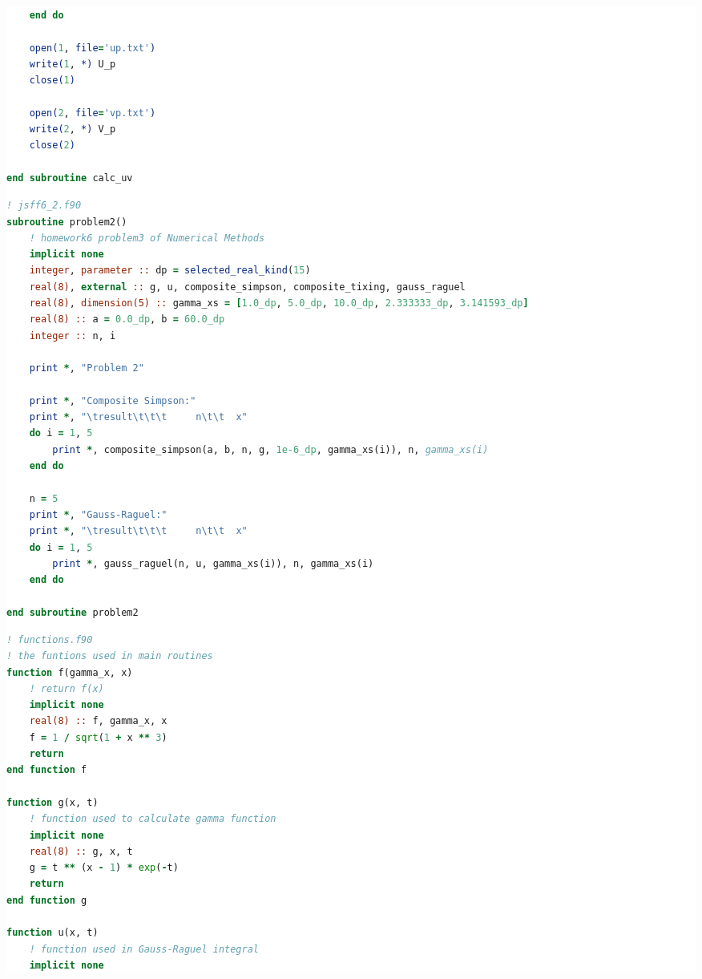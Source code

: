 ~~~fortran
    end do 

    open(1, file='up.txt')
    write(1, *) U_p
    close(1)

    open(2, file='vp.txt')
    write(2, *) V_p
    close(2)

end subroutine calc_uv
~~~

~~~fortran
! jsff6_2.f90
subroutine problem2()
    ! homework6 problem3 of Numerical Methods
    implicit none
    integer, parameter :: dp = selected_real_kind(15)
    real(8), external :: g, u, composite_simpson, composite_tixing, gauss_raguel
    real(8), dimension(5) :: gamma_xs = [1.0_dp, 5.0_dp, 10.0_dp, 2.333333_dp, 3.141593_dp]
    real(8) :: a = 0.0_dp, b = 60.0_dp
    integer :: n, i
    
    print *, "Problem 2" 

    print *, "Composite Simpson:"
    print *, "\tresult\t\t\t     n\t\t  x"
    do i = 1, 5
        print *, composite_simpson(a, b, n, g, 1e-6_dp, gamma_xs(i)), n, gamma_xs(i)
    end do

    n = 5
    print *, "Gauss-Raguel:"
    print *, "\tresult\t\t\t     n\t\t  x"
    do i = 1, 5
        print *, gauss_raguel(n, u, gamma_xs(i)), n, gamma_xs(i)
    end do

end subroutine problem2
~~~

~~~fortran
! functions.f90
! the funtions used in main routines
function f(gamma_x, x)
    ! return f(x)
    implicit none
    real(8) :: f, gamma_x, x
    f = 1 / sqrt(1 + x ** 3)
    return
end function f

function g(x, t)
    ! function used to calculate gamma function
    implicit none
    real(8) :: g, x, t
    g = t ** (x - 1) * exp(-t)
    return
end function g

function u(x, t)
    ! function used in Gauss-Raguel integral
    implicit none
~~~